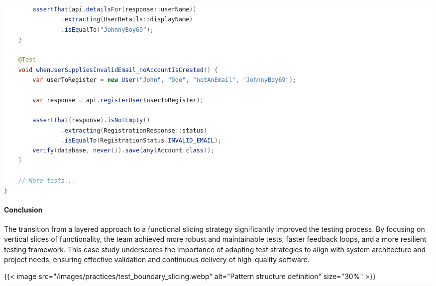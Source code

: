 ```java
        assertThat(api.detailsFor(response::userName))
                .extracting(UserDetails::displayName)
                .isEqualTo("JohnnyBoy69");
    }

    @Test
    void whenUserSuppliesInvalidEmail_noAccountIsCreated() {
        var userToRegister = new User("John", "Doe", "notAnEmail", "JohnnyBoy69");

        var response = api.registerUser(userToRegister);

        assertThat(response).isNotEmpty()
                .extracting(RegistrationResponse::status)
                .isEqualTo(RegistrationStatus.INVALID_EMAIL);
        verify(database, never()).save(any(Account.class));  
    }
    
    // More tests...
}
```

#### Conclusion

The transition from a layered approach to a functional slicing strategy significantly improved the testing process. By focusing on vertical slices
of functionality, the team achieved more robust and maintainable tests, faster feedback loops, and a more resilient testing framework. This case
study underscores the importance of adapting test strategies to align with system architecture and project needs, ensuring effective validation and
continuous delivery of high-quality software.

{{< image src="/images/practices/test_boundary_slicing.webp"  alt="Pattern structure definition"  size="30%" >}}

